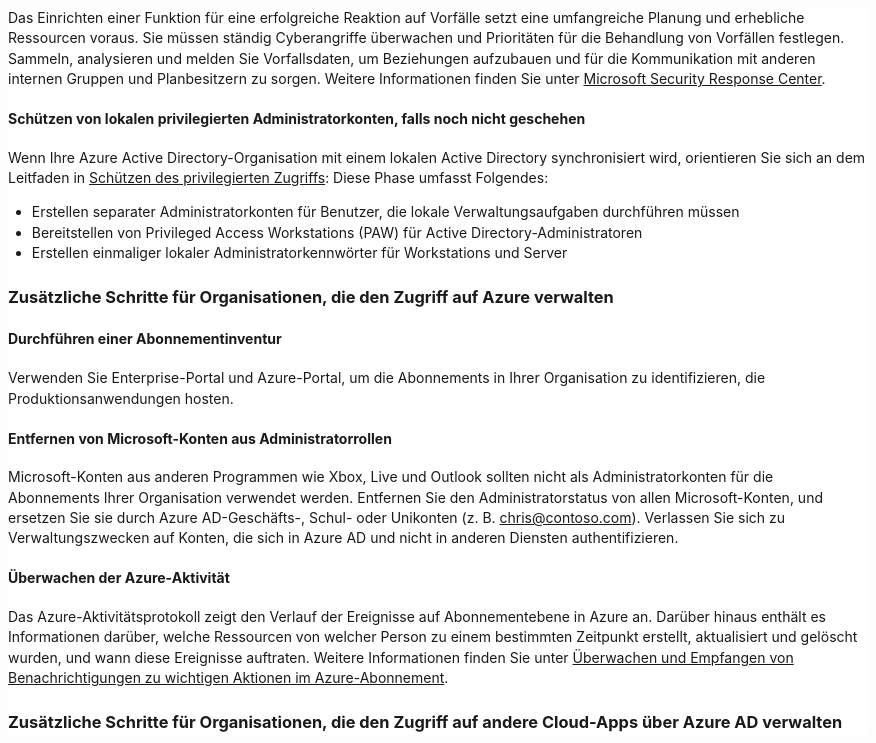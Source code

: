 Das Einrichten einer Funktion für eine erfolgreiche Reaktion auf Vorfälle setzt eine umfangreiche Planung und erhebliche Ressourcen voraus. Sie müssen ständig Cyberangriffe überwachen und Prioritäten für die Behandlung von Vorfällen festlegen. Sammeln, analysieren und melden Sie Vorfallsdaten, um Beziehungen aufzubauen und für die Kommunikation mit anderen internen Gruppen und Planbesitzern zu sorgen. Weitere Informationen finden Sie unter [Microsoft Security Response Center](https://technet.microsoft.com/security/dn440717).

#### <a name="secure-on-premises-privileged-administrative-accounts-if-not-already-done"></a>Schützen von lokalen privilegierten Administratorkonten, falls noch nicht geschehen

Wenn Ihre Azure Active Directory-Organisation mit einem lokalen Active Directory synchronisiert wird, orientieren Sie sich an dem Leitfaden in [Schützen des privilegierten Zugriffs](/windows-server/identity/securing-privileged-access/securing-privileged-access): Diese Phase umfasst Folgendes:

* Erstellen separater Administratorkonten für Benutzer, die lokale Verwaltungsaufgaben durchführen müssen
* Bereitstellen von Privileged Access Workstations (PAW) für Active Directory-Administratoren
* Erstellen einmaliger lokaler Administratorkennwörter für Workstations und Server

### <a name="additional-steps-for-organizations-managing-access-to-azure"></a>Zusätzliche Schritte für Organisationen, die den Zugriff auf Azure verwalten

#### <a name="complete-an-inventory-of-subscriptions"></a>Durchführen einer Abonnementinventur

Verwenden Sie Enterprise-Portal und Azure-Portal, um die Abonnements in Ihrer Organisation zu identifizieren, die Produktionsanwendungen hosten.

#### <a name="remove-microsoft-accounts-from-admin-roles"></a>Entfernen von Microsoft-Konten aus Administratorrollen

Microsoft-Konten aus anderen Programmen wie Xbox, Live und Outlook sollten nicht als Administratorkonten für die Abonnements Ihrer Organisation verwendet werden. Entfernen Sie den Administratorstatus von allen Microsoft-Konten, und ersetzen Sie sie durch Azure AD-Geschäfts-, Schul- oder Unikonten (z. B. chris@contoso.com). Verlassen Sie sich zu Verwaltungszwecken auf Konten, die sich in Azure AD und nicht in anderen Diensten authentifizieren.

#### <a name="monitor-azure-activity"></a>Überwachen der Azure-Aktivität

Das Azure-Aktivitätsprotokoll zeigt den Verlauf der Ereignisse auf Abonnementebene in Azure an. Darüber hinaus enthält es Informationen darüber, welche Ressourcen von welcher Person zu einem bestimmten Zeitpunkt erstellt, aktualisiert und gelöscht wurden, und wann diese Ereignisse auftraten. Weitere Informationen finden Sie unter [Überwachen und Empfangen von Benachrichtigungen zu wichtigen Aktionen im Azure-Abonnement](../../azure-monitor/platform/alerts-activity-log.md).

### <a name="additional-steps-for-organizations-managing-access-to-other-cloud-apps-via-azure-ad"></a>Zusätzliche Schritte für Organisationen, die den Zugriff auf andere Cloud-Apps über Azure AD verwalten
